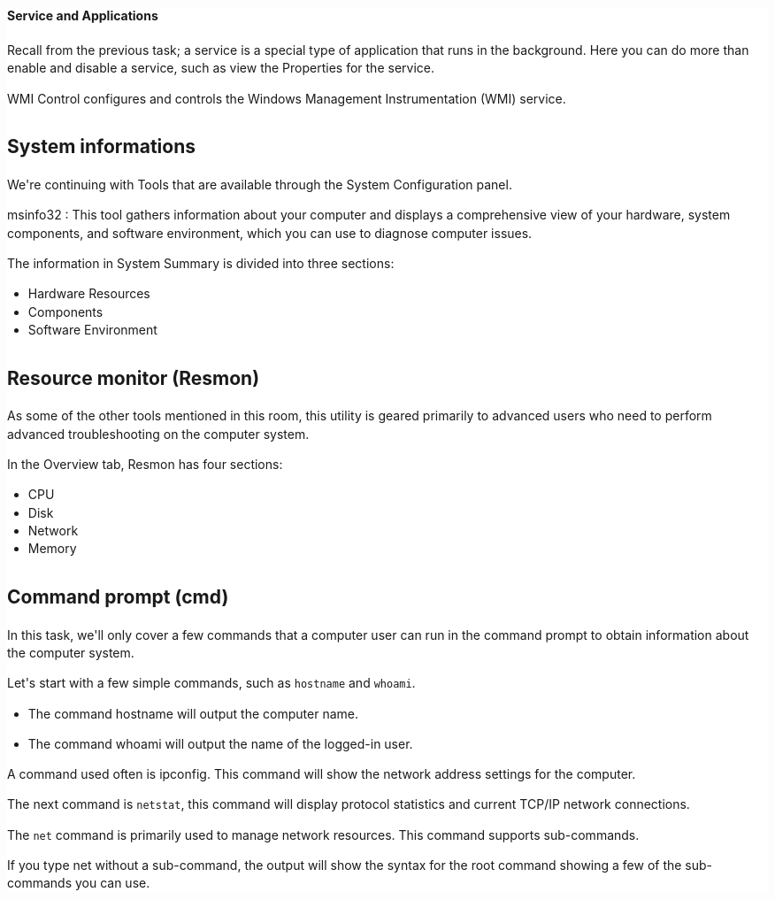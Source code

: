 #### Service and Applications

Recall from the previous task; a service is a special type of application that runs in the background. Here you can do more than enable and disable a service, such as view the Properties for the service. 

WMI Control configures and controls the Windows Management Instrumentation (WMI) service.

## System informations 

We're continuing with Tools that are available through the System Configuration panel.

msinfo32 : This tool gathers information about your computer and displays a comprehensive view of your hardware, system components, and software environment, which you can use to diagnose computer issues.

The  information in System Summary is divided into three sections:

- Hardware Resources
- Components
- Software Environment

## Resource monitor (Resmon)

As some of the other tools mentioned in this room, this utility is geared primarily to advanced users who need to perform advanced troubleshooting on the computer system.

In the Overview tab, Resmon has four sections:

- CPU
- Disk
- Network
- Memory

## Command prompt (cmd)

In this task, we'll only cover a few commands that a computer user can run in the command prompt to obtain information about the computer system.

Let's start with a few simple commands, such as `hostname` and `whoami`.

- The command hostname will output the computer name.

- The command whoami will output the name of the logged-in user.

A command used often is ipconfig. This command will show the network address settings for the computer.

The next command is `netstat`, this command will display protocol statistics and current TCP/IP network connections. 

The `net` command is primarily used to manage network resources. This command supports sub-commands.

If you type net without a sub-command, the output will show the syntax for the root command showing a few of the sub-commands you can use.
